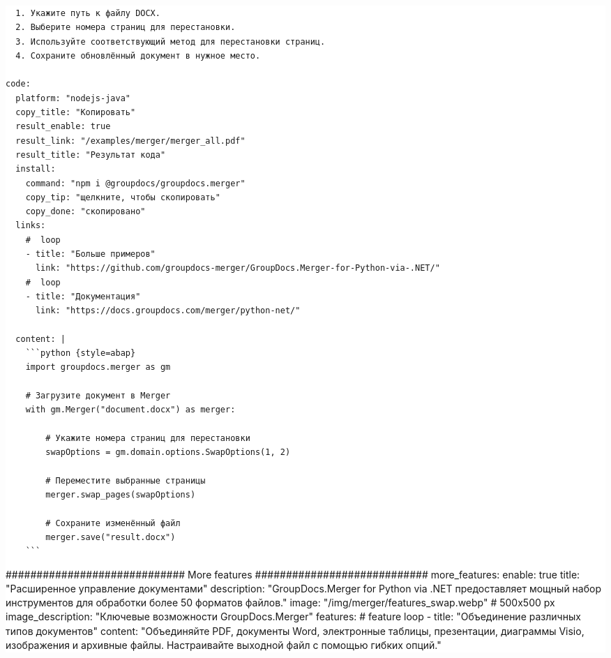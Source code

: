       1. Укажите путь к файлу DOCX.
      2. Выберите номера страниц для перестановки.
      3. Используйте соответствующий метод для перестановки страниц.
      4. Сохраните обновлённый документ в нужное место.
   
    code:
      platform: "nodejs-java"
      copy_title: "Копировать"
      result_enable: true
      result_link: "/examples/merger/merger_all.pdf"
      result_title: "Результат кода"
      install:
        command: "npm i @groupdocs/groupdocs.merger"
        copy_tip: "щелкните, чтобы скопировать"
        copy_done: "скопировано"
      links:
        #  loop
        - title: "Больше примеров"
          link: "https://github.com/groupdocs-merger/GroupDocs.Merger-for-Python-via-.NET/"
        #  loop
        - title: "Документация"
          link: "https://docs.groupdocs.com/merger/python-net/"
          
      content: |
        ```python {style=abap}
        import groupdocs.merger as gm

        # Загрузите документ в Merger
        with gm.Merger("document.docx") as merger:
            
            # Укажите номера страниц для перестановки
            swapOptions = gm.domain.options.SwapOptions(1, 2)

            # Переместите выбранные страницы
            merger.swap_pages(swapOptions)

            # Сохраните изменённый файл
            merger.save("result.docx")
        ```            

############################# More features ############################
more_features:
  enable: true
  title: "Расширенное управление документами"
  description: "GroupDocs.Merger for Python via .NET предоставляет мощный набор инструментов для обработки более 50 форматов файлов."
  image: "/img/merger/features_swap.webp" # 500x500 px
  image_description: "Ключевые возможности GroupDocs.Merger"
  features:
    # feature loop
    - title: "Объединение различных типов документов"
      content: "Объединяйте PDF, документы Word, электронные таблицы, презентации, диаграммы Visio, изображения и архивные файлы. Настраивайте выходной файл с помощью гибких опций."

